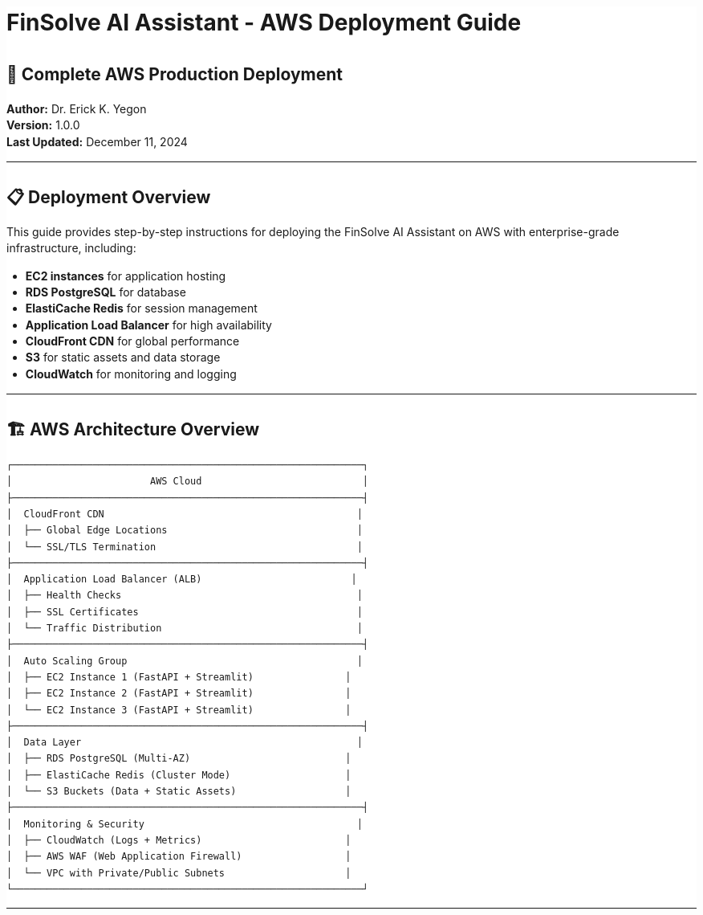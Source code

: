 # FinSolve AI Assistant - AWS Deployment Guide

## 🚀 **Complete AWS Production Deployment**

**Author:** Dr. Erick K. Yegon  
**Version:** 1.0.0  
**Last Updated:** December 11, 2024

---

## 📋 **Deployment Overview**

This guide provides step-by-step instructions for deploying the FinSolve AI Assistant on AWS with enterprise-grade infrastructure, including:

- **EC2 instances** for application hosting
- **RDS PostgreSQL** for database
- **ElastiCache Redis** for session management
- **Application Load Balancer** for high availability
- **CloudFront CDN** for global performance
- **S3** for static assets and data storage
- **CloudWatch** for monitoring and logging

---

## 🏗️ **AWS Architecture Overview**

```
┌─────────────────────────────────────────────────────────────┐
│                        AWS Cloud                            │
├─────────────────────────────────────────────────────────────┤
│  CloudFront CDN                                            │
│  ├── Global Edge Locations                                 │
│  └── SSL/TLS Termination                                   │
├─────────────────────────────────────────────────────────────┤
│  Application Load Balancer (ALB)                          │
│  ├── Health Checks                                         │
│  ├── SSL Certificates                                      │
│  └── Traffic Distribution                                  │
├─────────────────────────────────────────────────────────────┤
│  Auto Scaling Group                                        │
│  ├── EC2 Instance 1 (FastAPI + Streamlit)                │
│  ├── EC2 Instance 2 (FastAPI + Streamlit)                │
│  └── EC2 Instance 3 (FastAPI + Streamlit)                │
├─────────────────────────────────────────────────────────────┤
│  Data Layer                                                │
│  ├── RDS PostgreSQL (Multi-AZ)                           │
│  ├── ElastiCache Redis (Cluster Mode)                    │
│  └── S3 Buckets (Data + Static Assets)                   │
├─────────────────────────────────────────────────────────────┤
│  Monitoring & Security                                     │
│  ├── CloudWatch (Logs + Metrics)                         │
│  ├── AWS WAF (Web Application Firewall)                  │
│  └── VPC with Private/Public Subnets                     │
└─────────────────────────────────────────────────────────────┘
```

---